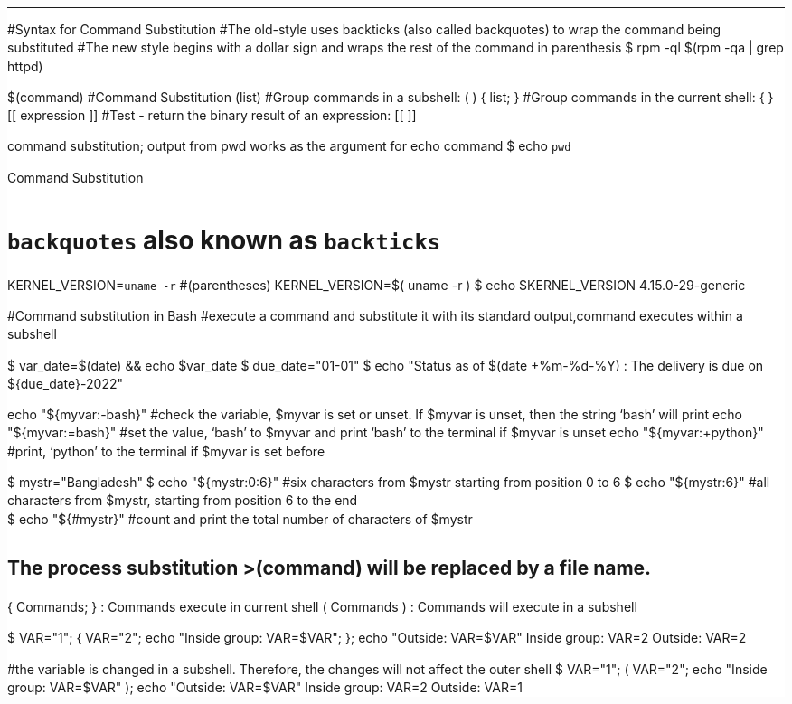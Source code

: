 ------------------------------------------------------------------------------------------
#Syntax for Command Substitution
#The old-style uses backticks (also called backquotes) to wrap the command being substituted
#The new style begins with a dollar sign and wraps the rest of the command in parenthesis
$ rpm -ql $(rpm -qa | grep httpd)

$(command)  #Command Substitution 
(list) #Group commands in a subshell: ( )
{ list; } #Group commands in the current shell: { }
[[ expression ]]  #Test - return the binary result of an expression: [[ ]]

command substitution; output from pwd works as the argument for echo command
$ echo `pwd`

Command Substitution
# `backquotes` also known as `backticks`
KERNEL_VERSION=`uname -r`
#(parentheses)
KERNEL_VERSION=$( uname -r )
$ echo $KERNEL_VERSION
4.15.0-29-generic

 #Command substitution in Bash
 #execute a command and substitute it with its standard output,command executes within a subshell

$ var_date=$(date) && echo $var_date
$ due_date="01-01"
$ echo "Status as of $(date +%m-%d-%Y) : The delivery is due on ${due_date}-2022"

echo "${myvar:-bash}"    #check the variable, $myvar is set or unset. If $myvar is unset, then the string ‘bash’ will print
echo "${myvar:=bash}"	 #set the value, ‘bash’ to $myvar and print ‘bash’ to the terminal if $myvar is unset
echo "${myvar:+python}"  #print, ‘python’ to the terminal if $myvar is set before

$ mystr="Bangladesh"
$ echo "${mystr:0:6}" #six characters from $mystr starting from position 0 to 6
$ echo "${mystr:6}" #all characters from $mystr, starting from position 6 to the end	
$ echo "${#mystr}" #count and print the total number of characters of $mystr

The process substitution >(command) will be replaced by a file name.
------------------------------------------------------------------------------------------
{ Commands; } : Commands execute in current shell
( Commands ) : Commands will execute in a subshell

$ VAR="1"; { VAR="2"; echo "Inside group: VAR=$VAR"; }; echo "Outside: VAR=$VAR"
Inside group: VAR=2
Outside: VAR=2

#the variable is changed in a subshell. Therefore, the changes will not affect the outer shell
$ VAR="1"; ( VAR="2"; echo "Inside group: VAR=$VAR" ); echo "Outside: VAR=$VAR"
Inside group: VAR=2
Outside: VAR=1
